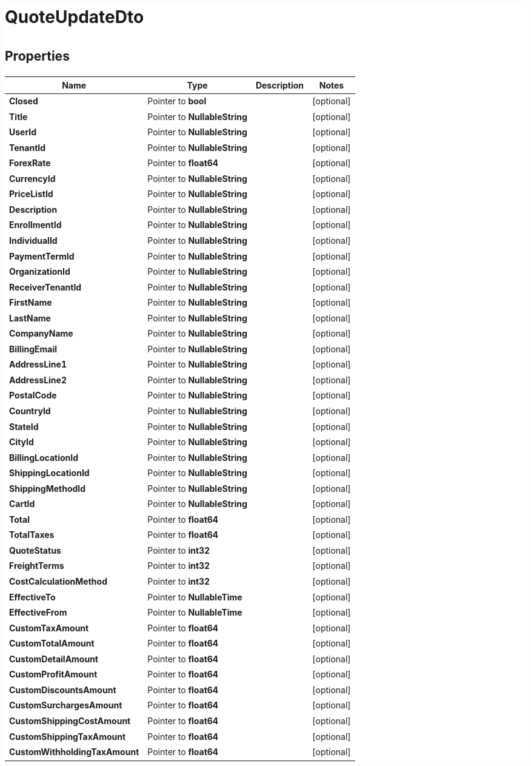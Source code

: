 # QuoteUpdateDto

## Properties

Name | Type | Description | Notes
------------ | ------------- | ------------- | -------------
**Closed** | Pointer to **bool** |  | [optional] 
**Title** | Pointer to **NullableString** |  | [optional] 
**UserId** | Pointer to **NullableString** |  | [optional] 
**TenantId** | Pointer to **NullableString** |  | [optional] 
**ForexRate** | Pointer to **float64** |  | [optional] 
**CurrencyId** | Pointer to **NullableString** |  | [optional] 
**PriceListId** | Pointer to **NullableString** |  | [optional] 
**Description** | Pointer to **NullableString** |  | [optional] 
**EnrollmentId** | Pointer to **NullableString** |  | [optional] 
**IndividualId** | Pointer to **NullableString** |  | [optional] 
**PaymentTermId** | Pointer to **NullableString** |  | [optional] 
**OrganizationId** | Pointer to **NullableString** |  | [optional] 
**ReceiverTenantId** | Pointer to **NullableString** |  | [optional] 
**FirstName** | Pointer to **NullableString** |  | [optional] 
**LastName** | Pointer to **NullableString** |  | [optional] 
**CompanyName** | Pointer to **NullableString** |  | [optional] 
**BillingEmail** | Pointer to **NullableString** |  | [optional] 
**AddressLine1** | Pointer to **NullableString** |  | [optional] 
**AddressLine2** | Pointer to **NullableString** |  | [optional] 
**PostalCode** | Pointer to **NullableString** |  | [optional] 
**CountryId** | Pointer to **NullableString** |  | [optional] 
**StateId** | Pointer to **NullableString** |  | [optional] 
**CityId** | Pointer to **NullableString** |  | [optional] 
**BillingLocationId** | Pointer to **NullableString** |  | [optional] 
**ShippingLocationId** | Pointer to **NullableString** |  | [optional] 
**ShippingMethodId** | Pointer to **NullableString** |  | [optional] 
**CartId** | Pointer to **NullableString** |  | [optional] 
**Total** | Pointer to **float64** |  | [optional] 
**TotalTaxes** | Pointer to **float64** |  | [optional] 
**QuoteStatus** | Pointer to **int32** |  | [optional] 
**FreightTerms** | Pointer to **int32** |  | [optional] 
**CostCalculationMethod** | Pointer to **int32** |  | [optional] 
**EffectiveTo** | Pointer to **NullableTime** |  | [optional] 
**EffectiveFrom** | Pointer to **NullableTime** |  | [optional] 
**CustomTaxAmount** | Pointer to **float64** |  | [optional] 
**CustomTotalAmount** | Pointer to **float64** |  | [optional] 
**CustomDetailAmount** | Pointer to **float64** |  | [optional] 
**CustomProfitAmount** | Pointer to **float64** |  | [optional] 
**CustomDiscountsAmount** | Pointer to **float64** |  | [optional] 
**CustomSurchargesAmount** | Pointer to **float64** |  | [optional] 
**CustomShippingCostAmount** | Pointer to **float64** |  | [optional] 
**CustomShippingTaxAmount** | Pointer to **float64** |  | [optional] 
**CustomWithholdingTaxAmount** | Pointer to **float64** |  | [optional] 
